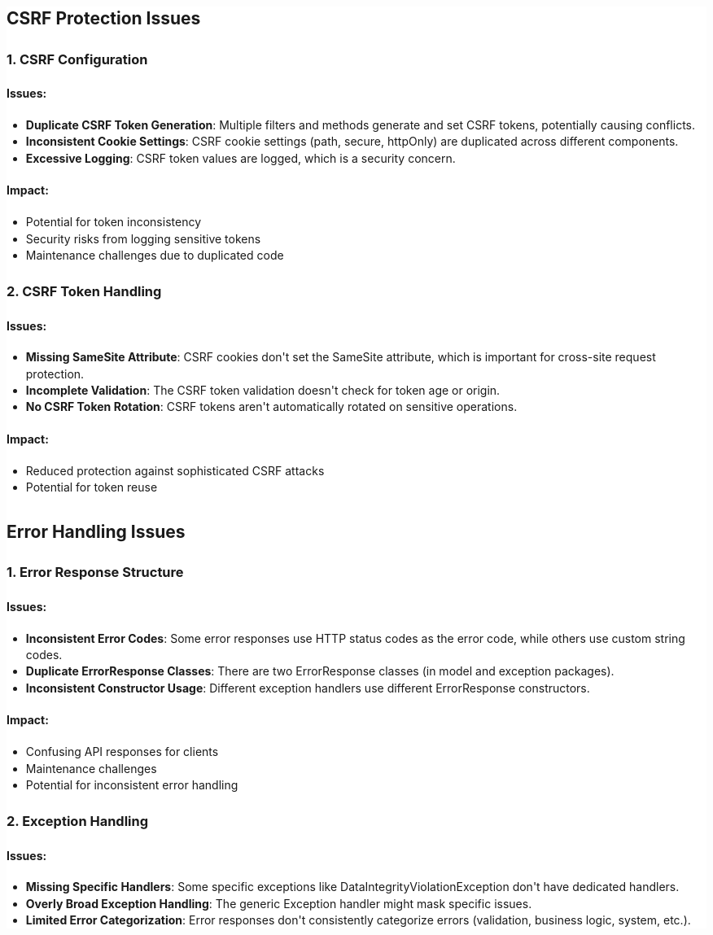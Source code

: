 ## CSRF Protection Issues

### 1. CSRF Configuration

#### Issues:
- **Duplicate CSRF Token Generation**: Multiple filters and methods generate and set CSRF tokens, potentially causing conflicts.
- **Inconsistent Cookie Settings**: CSRF cookie settings (path, secure, httpOnly) are duplicated across different components.
- **Excessive Logging**: CSRF token values are logged, which is a security concern.

#### Impact:
- Potential for token inconsistency
- Security risks from logging sensitive tokens
- Maintenance challenges due to duplicated code

### 2. CSRF Token Handling

#### Issues:
- **Missing SameSite Attribute**: CSRF cookies don't set the SameSite attribute, which is important for cross-site request protection.
- **Incomplete Validation**: The CSRF token validation doesn't check for token age or origin.
- **No CSRF Token Rotation**: CSRF tokens aren't automatically rotated on sensitive operations.

#### Impact:
- Reduced protection against sophisticated CSRF attacks
- Potential for token reuse

## Error Handling Issues

### 1. Error Response Structure

#### Issues:
- **Inconsistent Error Codes**: Some error responses use HTTP status codes as the error code, while others use custom string codes.
- **Duplicate ErrorResponse Classes**: There are two ErrorResponse classes (in model and exception packages).
- **Inconsistent Constructor Usage**: Different exception handlers use different ErrorResponse constructors.

#### Impact:
- Confusing API responses for clients
- Maintenance challenges
- Potential for inconsistent error handling

### 2. Exception Handling

#### Issues:
- **Missing Specific Handlers**: Some specific exceptions like DataIntegrityViolationException don't have dedicated handlers.
- **Overly Broad Exception Handling**: The generic Exception handler might mask specific issues.
- **Limited Error Categorization**: Error responses don't consistently categorize errors (validation, business logic, system, etc.).
